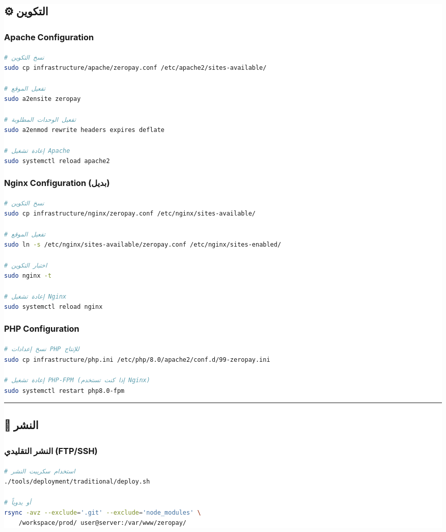 
## ⚙️ التكوين

### Apache Configuration
```bash
# نسخ التكوين
sudo cp infrastructure/apache/zeropay.conf /etc/apache2/sites-available/

# تفعيل الموقع
sudo a2ensite zeropay

# تفعيل الوحدات المطلوبة
sudo a2enmod rewrite headers expires deflate

# إعادة تشغيل Apache
sudo systemctl reload apache2
```

### Nginx Configuration (بديل)
```bash
# نسخ التكوين
sudo cp infrastructure/nginx/zeropay.conf /etc/nginx/sites-available/

# تفعيل الموقع
sudo ln -s /etc/nginx/sites-available/zeropay.conf /etc/nginx/sites-enabled/

# اختبار التكوين
sudo nginx -t

# إعادة تشغيل Nginx
sudo systemctl reload nginx
```

### PHP Configuration
```bash
# نسخ إعدادات PHP للإنتاج
sudo cp infrastructure/php.ini /etc/php/8.0/apache2/conf.d/99-zeropay.ini

# إعادة تشغيل PHP-FPM (إذا كنت تستخدم Nginx)
sudo systemctl restart php8.0-fpm
```

---

## 🚀 النشر

### النشر التقليدي (FTP/SSH)
```bash
# استخدام سكريبت النشر
./tools/deployment/traditional/deploy.sh

# أو يدوياً
rsync -avz --exclude='.git' --exclude='node_modules' \
    /workspace/prod/ user@server:/var/www/zeropay/
```
